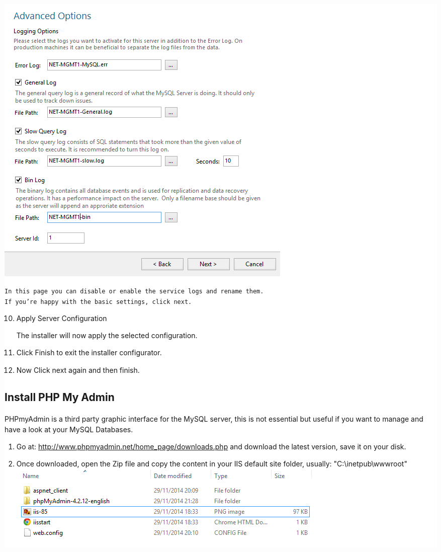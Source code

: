 ![Step 5](img/install_environment_windows_mysql_install_step5.png)

    In this page you can disable or enable the service logs and rename them.
    If you’re happy with the basic settings, click next.

10. Apply Server Configuration

    The installer will now apply the selected configuration.

11. Click Finish to exit the installer configurator.

12. Now Click next again and then finish.

## Install PHP My Admin
PHPmyAdmin is a third party graphic interface for the MySQL server, this is not essential but useful if you want to manage and have a look at your MySQL Databases.

1. Go at: http://www.phpmyadmin.net/home_page/downloads.php and download the latest version, save it on your disk.

2. Once downloaded, open the Zip file and copy the content in your IIS default site folder, usually: "C:\inetpub\wwwroot"
![Step 1](img/install_environment_windows_phpmyadmin_install_step1.png)
